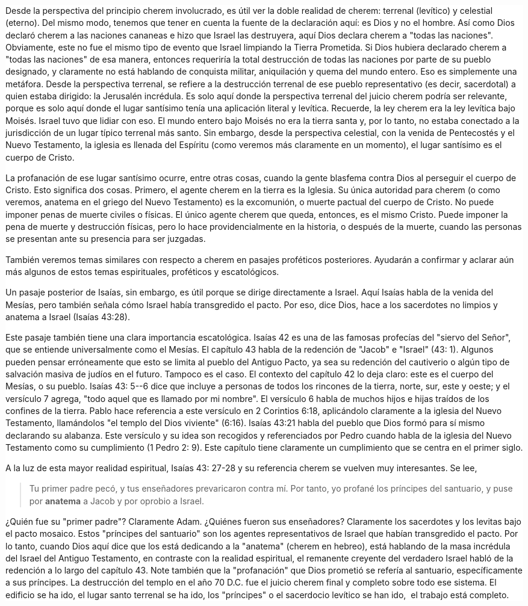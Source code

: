 Desde la perspectiva del principio cherem involucrado, es útil ver la doble realidad de cherem: terrenal (levítico) y celestial (eterno). Del mismo modo, tenemos que tener en cuenta la fuente de la declaración aquí: es Dios y no el hombre. Así como Dios declaró cherem a las naciones cananeas e hizo que Israel las destruyera, aquí Dios declara cherem a "todas las naciones". Obviamente, este no fue el mismo tipo de evento que Israel limpiando la Tierra Prometida. Si Dios hubiera declarado cherem a "todas las naciones" de esa manera, entonces requeriría la total destrucción de todas las naciones por parte de su pueblo designado, y claramente no está hablando de conquista militar, aniquilación y quema del mundo entero. Eso es simplemente una metáfora. Desde la perspectiva terrenal, se refiere a la destrucción terrenal de ese pueblo representativo (es decir, sacerdotal) a quien estaba dirigido: la Jerusalén incrédula. Es solo aquí donde la perspectiva terrenal del juicio cherem podría ser relevante, porque es solo aquí donde el lugar santísimo tenía una aplicación literal y levítica. Recuerde, la ley cherem era la ley levítica bajo Moisés. Israel tuvo que lidiar con eso. El mundo entero bajo Moisés no era la tierra santa y, por lo tanto, no estaba conectado a la jurisdicción de un lugar típico terrenal más santo. Sin embargo, desde la perspectiva celestial, con la venida de Pentecostés y el Nuevo Testamento, la iglesia es llenada del Espíritu (como veremos más claramente en un momento), el lugar santísimo es el cuerpo de Cristo.

La profanación de ese lugar santísimo ocurre, entre otras cosas, cuando la gente blasfema contra Dios al perseguir el cuerpo de Cristo. Esto significa dos cosas. Primero, el agente cherem en la tierra es la Iglesia. Su única autoridad para cherem (o como veremos, anatema en el griego del Nuevo Testamento) es la excomunión, o muerte pactual del cuerpo de Cristo. No puede imponer penas de muerte civiles o físicas. El único agente cherem que queda, entonces, es el mismo Cristo. Puede imponer la pena de muerte y destrucción físicas, pero lo hace providencialmente en la historia, o después de la muerte, cuando las personas se presentan ante su presencia para ser juzgadas.

También veremos temas similares con respecto a cherem en pasajes proféticos posteriores. Ayudarán a confirmar y aclarar aún más algunos de estos temas espirituales, proféticos y escatológicos.

Un pasaje posterior de Isaías, sin embargo, es útil porque se dirige directamente a Israel. Aquí Isaías habla de la venida del Mesías, pero también señala cómo Israel había transgredido el pacto. Por eso, dice Dios, hace a los sacerdotes no limpios y anatema a Israel (Isaías 43:28).

Este pasaje también tiene una clara importancia escatológica. Isaías 42 es una de las famosas profecías del "siervo del Señor", que se entiende universalmente como el Mesías. El capítulo 43 habla de la redención de "Jacob" e "Israel" (43: 1). Algunos pueden pensar erróneamente que esto se limita al pueblo del Antiguo Pacto, ya sea su redención del cautiverio o algún tipo de salvación masiva de judíos en el futuro. Tampoco es el caso. El contexto del capítulo 42 lo deja claro: este es el cuerpo del Mesías, o su pueblo. Isaías 43: 5--6 dice que incluye a personas de todos los rincones de la tierra, norte, sur, este y oeste; y el versículo 7 agrega, "todo aquel que es llamado por mi nombre". El versículo 6 habla de muchos hijos e hijas traídos de los confines de la tierra. Pablo hace referencia a este versículo en 2 Corintios 6:18, aplicándolo claramente a la iglesia del Nuevo Testamento, llamándolos "el templo del Dios viviente" (6:16). Isaías 43:21 habla del pueblo que Dios formó para sí mismo declarando su alabanza. Este versículo y su idea son recogidos y referenciados por Pedro cuando habla de la iglesia del Nuevo Testamento como su cumplimiento (1 Pedro 2: 9). Este capítulo tiene claramente un cumplimiento que se centra en el primer siglo.

A la luz de esta mayor realidad espiritual, Isaías 43: 27-28 y su referencia cherem se vuelven muy interesantes. Se lee,

> Tu primer padre pecó, y tus enseñadores prevaricaron contra mí. Por tanto, yo profané los príncipes del santuario, y puse por **anatema** a Jacob y por oprobio a Israel.

¿Quién fue su "primer padre"? Claramente Adam. ¿Quiénes fueron sus enseñadores? Claramente los sacerdotes y los levitas bajo el pacto mosaico. Estos "príncipes del santuario" son los agentes representativos de Israel que habían transgredido el pacto. Por lo tanto, cuando Dios aquí dice que los está dedicando a la "anatema" (cherem en hebreo), está hablando de la masa incrédula del Israel del Antiguo Testamento, en contraste con la realidad espiritual, el remanente creyente del verdadero Israel habló de la redención a lo largo del capítulo 43. Note también que la "profanación" que Dios prometió se refería al santuario, específicamente a sus príncipes. La destrucción del templo en el año 70 D.C. fue el juicio cherem final y completo sobre todo ese sistema. El edificio se ha ido, el lugar santo terrenal se ha ido, los "príncipes" o el sacerdocio levítico se han ido,  el trabajo está completo.
